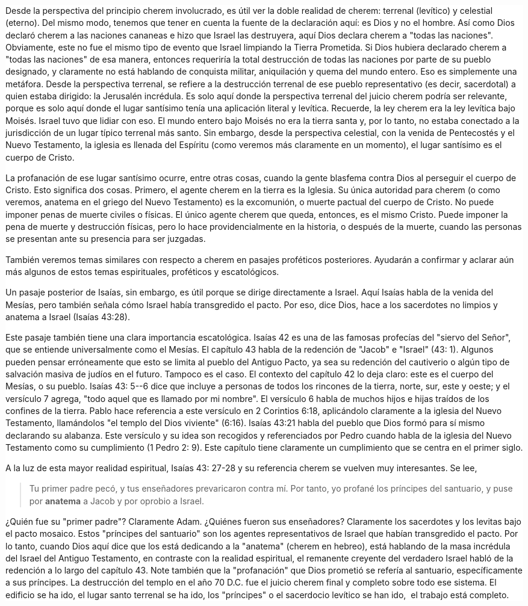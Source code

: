 Desde la perspectiva del principio cherem involucrado, es útil ver la doble realidad de cherem: terrenal (levítico) y celestial (eterno). Del mismo modo, tenemos que tener en cuenta la fuente de la declaración aquí: es Dios y no el hombre. Así como Dios declaró cherem a las naciones cananeas e hizo que Israel las destruyera, aquí Dios declara cherem a "todas las naciones". Obviamente, este no fue el mismo tipo de evento que Israel limpiando la Tierra Prometida. Si Dios hubiera declarado cherem a "todas las naciones" de esa manera, entonces requeriría la total destrucción de todas las naciones por parte de su pueblo designado, y claramente no está hablando de conquista militar, aniquilación y quema del mundo entero. Eso es simplemente una metáfora. Desde la perspectiva terrenal, se refiere a la destrucción terrenal de ese pueblo representativo (es decir, sacerdotal) a quien estaba dirigido: la Jerusalén incrédula. Es solo aquí donde la perspectiva terrenal del juicio cherem podría ser relevante, porque es solo aquí donde el lugar santísimo tenía una aplicación literal y levítica. Recuerde, la ley cherem era la ley levítica bajo Moisés. Israel tuvo que lidiar con eso. El mundo entero bajo Moisés no era la tierra santa y, por lo tanto, no estaba conectado a la jurisdicción de un lugar típico terrenal más santo. Sin embargo, desde la perspectiva celestial, con la venida de Pentecostés y el Nuevo Testamento, la iglesia es llenada del Espíritu (como veremos más claramente en un momento), el lugar santísimo es el cuerpo de Cristo.

La profanación de ese lugar santísimo ocurre, entre otras cosas, cuando la gente blasfema contra Dios al perseguir el cuerpo de Cristo. Esto significa dos cosas. Primero, el agente cherem en la tierra es la Iglesia. Su única autoridad para cherem (o como veremos, anatema en el griego del Nuevo Testamento) es la excomunión, o muerte pactual del cuerpo de Cristo. No puede imponer penas de muerte civiles o físicas. El único agente cherem que queda, entonces, es el mismo Cristo. Puede imponer la pena de muerte y destrucción físicas, pero lo hace providencialmente en la historia, o después de la muerte, cuando las personas se presentan ante su presencia para ser juzgadas.

También veremos temas similares con respecto a cherem en pasajes proféticos posteriores. Ayudarán a confirmar y aclarar aún más algunos de estos temas espirituales, proféticos y escatológicos.

Un pasaje posterior de Isaías, sin embargo, es útil porque se dirige directamente a Israel. Aquí Isaías habla de la venida del Mesías, pero también señala cómo Israel había transgredido el pacto. Por eso, dice Dios, hace a los sacerdotes no limpios y anatema a Israel (Isaías 43:28).

Este pasaje también tiene una clara importancia escatológica. Isaías 42 es una de las famosas profecías del "siervo del Señor", que se entiende universalmente como el Mesías. El capítulo 43 habla de la redención de "Jacob" e "Israel" (43: 1). Algunos pueden pensar erróneamente que esto se limita al pueblo del Antiguo Pacto, ya sea su redención del cautiverio o algún tipo de salvación masiva de judíos en el futuro. Tampoco es el caso. El contexto del capítulo 42 lo deja claro: este es el cuerpo del Mesías, o su pueblo. Isaías 43: 5--6 dice que incluye a personas de todos los rincones de la tierra, norte, sur, este y oeste; y el versículo 7 agrega, "todo aquel que es llamado por mi nombre". El versículo 6 habla de muchos hijos e hijas traídos de los confines de la tierra. Pablo hace referencia a este versículo en 2 Corintios 6:18, aplicándolo claramente a la iglesia del Nuevo Testamento, llamándolos "el templo del Dios viviente" (6:16). Isaías 43:21 habla del pueblo que Dios formó para sí mismo declarando su alabanza. Este versículo y su idea son recogidos y referenciados por Pedro cuando habla de la iglesia del Nuevo Testamento como su cumplimiento (1 Pedro 2: 9). Este capítulo tiene claramente un cumplimiento que se centra en el primer siglo.

A la luz de esta mayor realidad espiritual, Isaías 43: 27-28 y su referencia cherem se vuelven muy interesantes. Se lee,

> Tu primer padre pecó, y tus enseñadores prevaricaron contra mí. Por tanto, yo profané los príncipes del santuario, y puse por **anatema** a Jacob y por oprobio a Israel.

¿Quién fue su "primer padre"? Claramente Adam. ¿Quiénes fueron sus enseñadores? Claramente los sacerdotes y los levitas bajo el pacto mosaico. Estos "príncipes del santuario" son los agentes representativos de Israel que habían transgredido el pacto. Por lo tanto, cuando Dios aquí dice que los está dedicando a la "anatema" (cherem en hebreo), está hablando de la masa incrédula del Israel del Antiguo Testamento, en contraste con la realidad espiritual, el remanente creyente del verdadero Israel habló de la redención a lo largo del capítulo 43. Note también que la "profanación" que Dios prometió se refería al santuario, específicamente a sus príncipes. La destrucción del templo en el año 70 D.C. fue el juicio cherem final y completo sobre todo ese sistema. El edificio se ha ido, el lugar santo terrenal se ha ido, los "príncipes" o el sacerdocio levítico se han ido,  el trabajo está completo.
